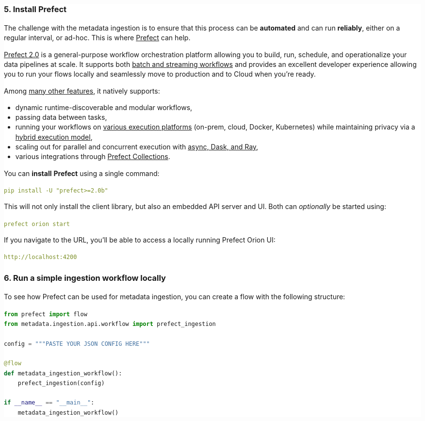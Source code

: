 ### 5. Install Prefect

The challenge with the metadata ingestion is to ensure that this process can be **automated** and can run **reliably**, either on a regular interval, or ad-hoc. This is where [Prefect](http://prefect.io/) can help. 

[Prefect 2.0](https://www.prefect.io/blog/introducing-prefect-2-0/) is a general-purpose workflow orchestration platform allowing you to build, run, schedule, and operationalize your data pipelines at scale. It supports both [batch and streaming workflows](https://www.prefect.io/blog/you-no-longer-need-two-separate-systems-for-batch-processing-and-streaming/) and provides an excellent developer experience allowing you to run your flows locally and seamlessly move to production and to Cloud when you’re ready. 

Among [many other features](https://www.prefect.io/opensource/v2/), it natively supports:

- dynamic runtime-discoverable and modular workflows,
- passing data between tasks,
- running your workflows on [various execution platforms](https://orion-docs.prefect.io/concepts/flow-runners/) (on-prem, cloud, Docker, Kubernetes) while maintaining privacy via a [hybrid execution model](https://www.prefect.io/why-prefect/hybrid-model/),
- scaling out for parallel and concurrent execution with [async, Dask, and Ray](https://orion-docs.prefect.io/concepts/task-runners/),
- various integrations through [Prefect Collections](https://orion-docs.prefect.io/collections/overview/).

You can **install** **Prefect** using a single command:

```yaml
pip install -U "prefect>=2.0b"
```

This will not only install the client library, but also an embedded API server and UI. Both can *optionally* be started using:

```yaml
prefect orion start
```

If you navigate to the URL, you’ll be able to access a locally running Prefect Orion UI:

```yaml
http://localhost:4200
```

### 6. Run a simple ingestion workflow locally

To see how Prefect can be used for metadata ingestion, you can create a flow with the following structure:

```python
from prefect import flow
from metadata.ingestion.api.workflow import prefect_ingestion

config = """PASTE YOUR JSON CONFIG HERE"""

@flow
def metadata_ingestion_workflow():
    prefect_ingestion(config)

if __name__ == "__main__":
    metadata_ingestion_workflow()
```
